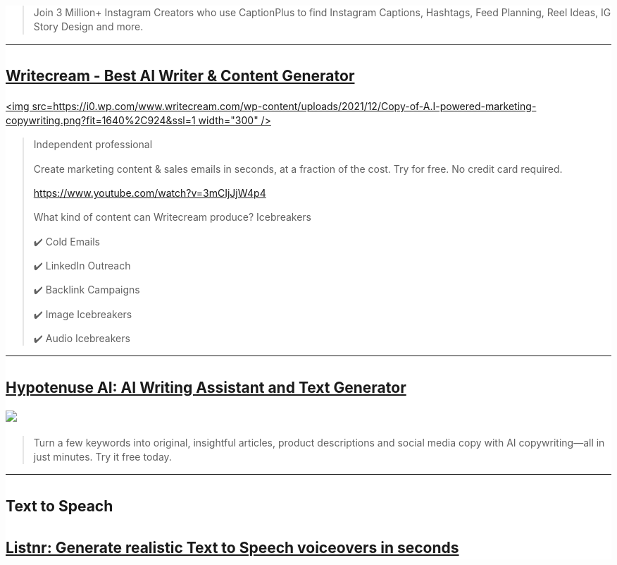 > Join 3 Million+ Instagram Creators who use CaptionPlus to find Instagram Captions, Hashtags, Feed Planning, Reel Ideas, IG Story Design and more.


---

## [Writecream - Best AI Writer & Content Generator](https://i0.wp.com/www.writecream.com/wp-content/uploads/2021/12/Copy-of-A.I-powered-marketing-copywriting.png?fit=1640%2C924&ssl=1)

[<img src=https://i0.wp.com/www.writecream.com/wp-content/uploads/2021/12/Copy-of-A.I-powered-marketing-copywriting.png?fit=1640%2C924&ssl=1 width="300" />](https://www.writecream.com/)

> Independent professional 
> 
> Create marketing content & sales emails in seconds, at a fraction of the cost. Try for free. No credit card required.    
> 
> https://www.youtube.com/watch?v=3mCIjJjW4p4       
> 
> What kind of content can Writecream produce?  Icebreakers 
> 
> ✔️ Cold Emails
> 
> ✔️ LinkedIn Outreach
> 
> ✔️ Backlink Campaigns
> 
> ✔️ Image Icebreakers
> 
> ✔️ Audio Icebreakers


---

## [Hypotenuse AI: AI Writing Assistant and Text Generator](https://uploads-ssl.webflow.com/5f23b456c81e6bebb921e9cb/61fe2c17d82c8478be41daff_opengraph.png)

[<img src=https://uploads-ssl.webflow.com/5f23b456c81e6bebb921e9cb/61fe2c17d82c8478be41daff_opengraph.png width="300" />](https://www.hypotenuse.ai/)

> Turn a few keywords into original, insightful articles, product descriptions and social media copy with AI copywriting—all in just minutes. Try it free today.


---

## Text to Speach

## [Listnr: Generate realistic Text to Speech voiceovers in seconds](https://uploads-ssl.webflow.com/62c2b9d092c409438711fdd3/63221483ce28195d27ad8505_628295b817892a2a28f58ff9_Frame%202%20(2)-min.png)
